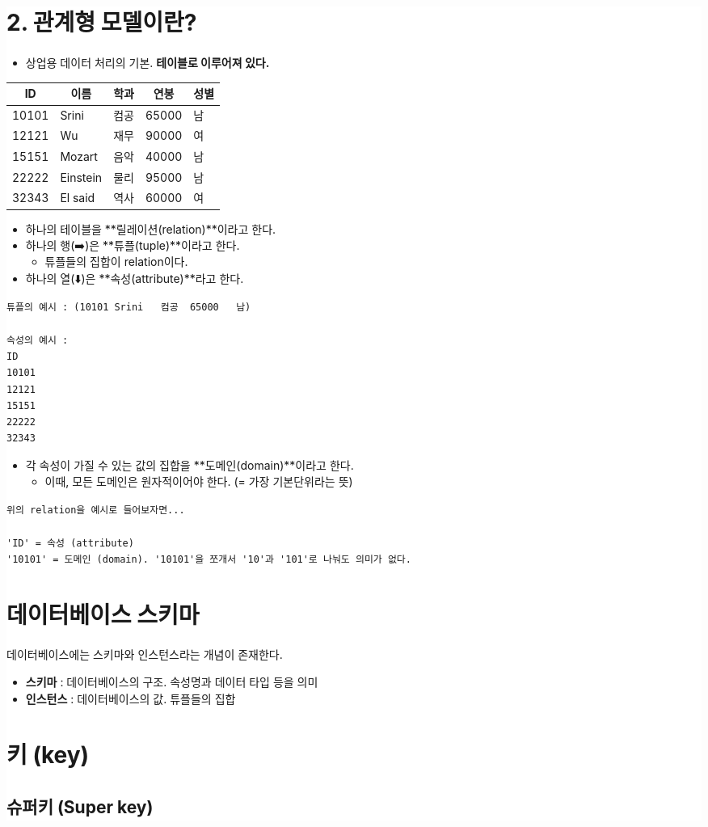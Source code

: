 # 2. 관계형 모델이란?

- 상업용 데이터 처리의 기본. **테이블로 이루어져 있다.**

| ID | 이름 | 학과 | 연봉 | 성별 |
| --- | --- | --- | --- | --- |
| 10101 | Srini | 컴공 | 65000 | 남 |
| 12121 | Wu | 재무 | 90000 | 여 |
| 15151 | Mozart | 음악 | 40000 | 남  |
| 22222 | Einstein | 물리 | 95000 | 남 |
| 32343 | El said | 역사 | 60000 | 여 |

- 하나의 테이블을 **릴레이션(relation)**이라고 한다.
- 하나의 행(➡️)은 **튜플(tuple)**이라고 한다.
    - 튜플들의 집합이 relation이다.
- 하나의 열(⬇️)은 **속성(attribute)**라고 한다.

```
튜플의 예시 : (10101	Srini	컴공	65000	남) 

속성의 예시 :
ID
10101
12121
15151
22222
32343
```

- 각 속성이 가질 수 있는 값의 집합을 **도메인(domain)**이라고 한다.
    - 이때, 모든 도메인은 원자적이어야 한다. (= 가장 기본단위라는 뜻)

```
위의 relation을 예시로 들어보자면...

'ID' = 속성 (attribute)
'10101' = 도메인 (domain). '10101'을 쪼개서 '10'과 '101'로 나눠도 의미가 없다.
```

# 데이터베이스 스키마

데이터베이스에는 스키마와 인스턴스라는 개념이 존재한다.

- **스키마** : 데이터베이스의 구조. 속성명과 데이터 타입 등을 의미
- **인스턴스** : 데이터베이스의 값. 튜플들의 집합

# 키 (key)

## 슈퍼키 (Super key)
